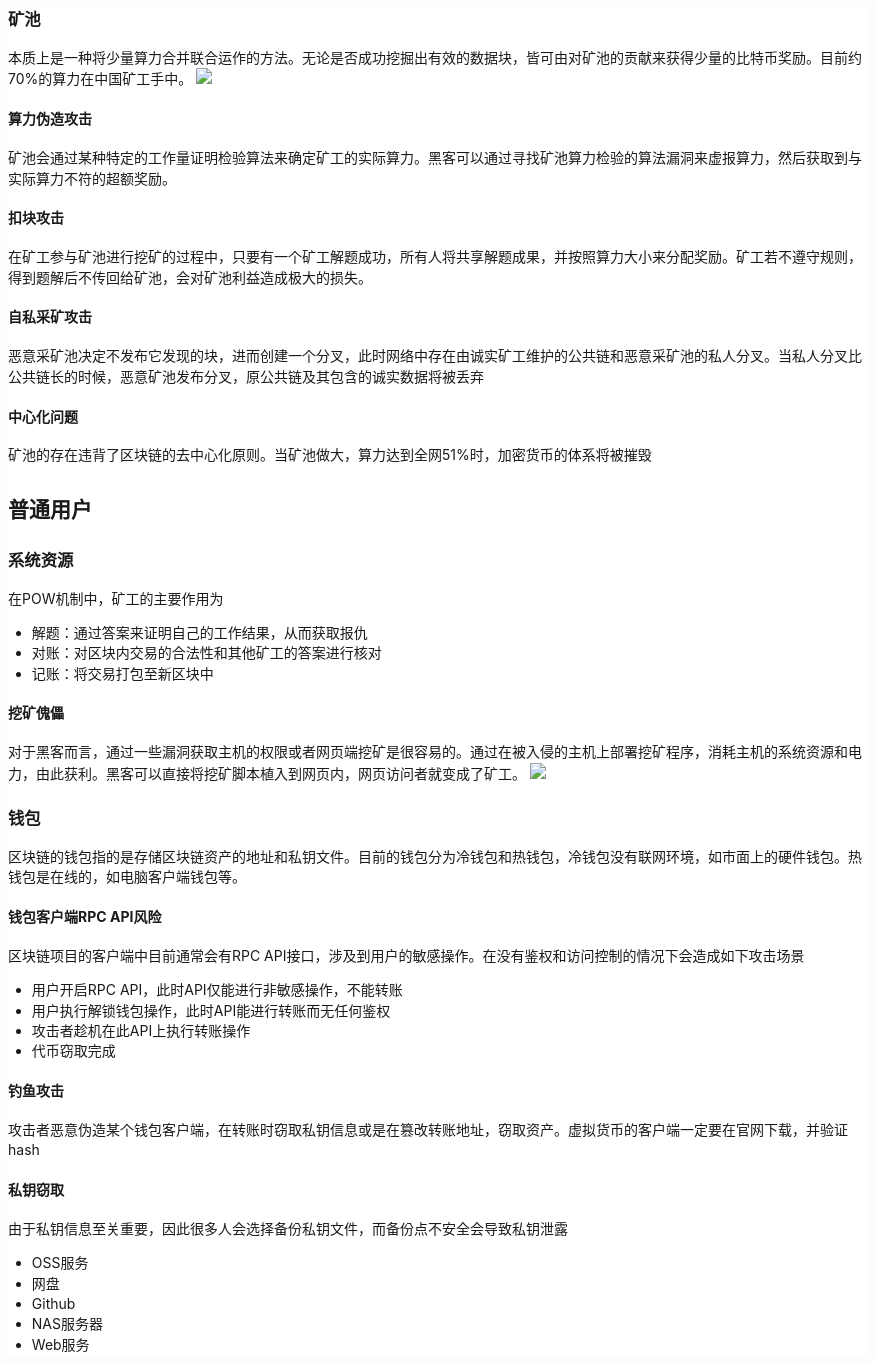 ### 矿池
本质上是一种将少量算力合并联合运作的方法。无论是否成功挖掘出有效的数据块，皆可由对矿池的贡献来获得少量的比特币奖励。目前约70%的算力在中国矿工手中。
![](http://ozhtfx691.bkt.clouddn.com//bcs/kc_intro1.png)

#### 算力伪造攻击
矿池会通过某种特定的工作量证明检验算法来确定矿工的实际算力。黑客可以通过寻找矿池算力检验的算法漏洞来虚报算力，然后获取到与实际算力不符的超额奖励。
#### 扣块攻击
在矿工参与矿池进行挖矿的过程中，只要有一个矿工解题成功，所有人将共享解题成果，并按照算力大小来分配奖励。矿工若不遵守规则，得到题解后不传回给矿池，会对矿池利益造成极大的损失。
#### 自私采矿攻击
恶意采矿池决定不发布它发现的块，进而创建一个分叉，此时网络中存在由诚实矿工维护的公共链和恶意采矿池的私人分叉。当私人分叉比公共链长的时候，恶意矿池发布分叉，原公共链及其包含的诚实数据将被丢弃
#### 中心化问题
矿池的存在违背了区块链的去中心化原则。当矿池做大，算力达到全网51%时，加密货币的体系将被摧毁

## 普通用户

### 系统资源
在POW机制中，矿工的主要作用为

- 解题：通过答案来证明自己的工作结果，从而获取报仇
- 对账：对区块内交易的合法性和其他矿工的答案进行核对
- 记账：将交易打包至新区块中

#### 挖矿傀儡
对于黑客而言，通过一些漏洞获取主机的权限或者网页端挖矿是很容易的。通过在被入侵的主机上部署挖矿程序，消耗主机的系统资源和电力，由此获利。黑客可以直接将挖矿脚本植入到网页内，网页访问者就变成了矿工。
![](http://ozhtfx691.bkt.clouddn.com//bcs/wk_exp1.png)

### 钱包
区块链的钱包指的是存储区块链资产的地址和私钥文件。目前的钱包分为冷钱包和热钱包，冷钱包没有联网环境，如市面上的硬件钱包。热钱包是在线的，如电脑客户端钱包等。

#### 钱包客户端RPC API风险	
区块链项目的客户端中目前通常会有RPC API接口，涉及到用户的敏感操作。在没有鉴权和访问控制的情况下会造成如下攻击场景

- 用户开启RPC API，此时API仅能进行非敏感操作，不能转账
- 用户执行解锁钱包操作，此时API能进行转账而无任何鉴权
- 攻击者趁机在此API上执行转账操作
- 代币窃取完成

#### 钓鱼攻击
攻击者恶意伪造某个钱包客户端，在转账时窃取私钥信息或是在篡改转账地址，窃取资产。虚拟货币的客户端一定要在官网下载，并验证hash
#### 私钥窃取
由于私钥信息至关重要，因此很多人会选择备份私钥文件，而备份点不安全会导致私钥泄露

- OSS服务
- 网盘
- Github
- NAS服务器
- Web服务
